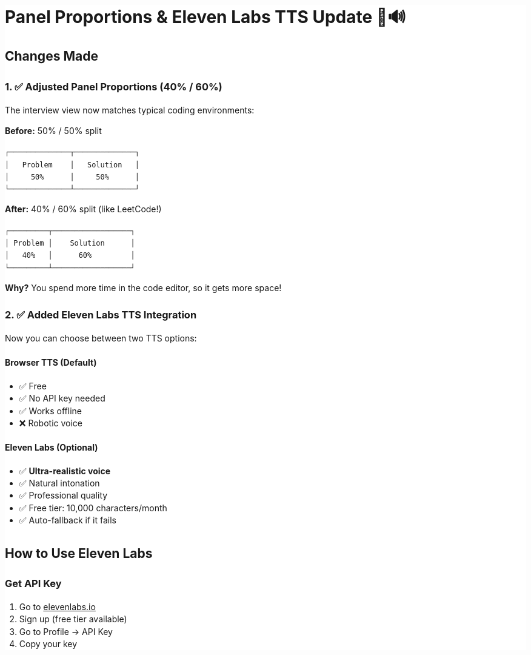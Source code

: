 # Panel Proportions & Eleven Labs TTS Update 🎨🔊

## Changes Made

### 1. ✅ Adjusted Panel Proportions (40% / 60%)

The interview view now matches typical coding environments:

**Before:** 50% / 50% split
```
┌──────────────┬──────────────┐
│   Problem    │   Solution   │
│     50%      │     50%      │
└──────────────┴──────────────┘
```

**After:** 40% / 60% split (like LeetCode!)
```
┌─────────┬──────────────────┐
│ Problem │    Solution      │
│   40%   │      60%         │
└─────────┴──────────────────┘
```

**Why?** You spend more time in the code editor, so it gets more space!

### 2. ✅ Added Eleven Labs TTS Integration

Now you can choose between two TTS options:

#### Browser TTS (Default)
- ✅ Free
- ✅ No API key needed
- ✅ Works offline
- ❌ Robotic voice

#### Eleven Labs (Optional)
- ✅ **Ultra-realistic voice**
- ✅ Natural intonation
- ✅ Professional quality
- ✅ Free tier: 10,000 characters/month
- ✅ Auto-fallback if it fails

## How to Use Eleven Labs

### Get API Key
1. Go to [elevenlabs.io](https://elevenlabs.io/)
2. Sign up (free tier available)
3. Go to Profile → API Key
4. Copy your key
